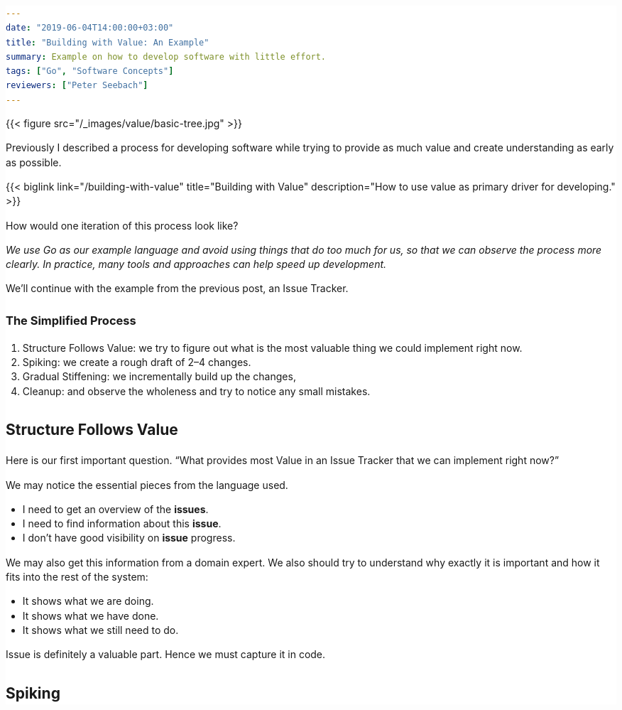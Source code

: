 ```yaml
---
date: "2019-06-04T14:00:00+03:00"
title: "Building with Value: An Example"
summary: Example on how to develop software with little effort.
tags: ["Go", "Software Concepts"]
reviewers: ["Peter Seebach"]
---
```


{{< figure src="/_images/value/basic-tree.jpg" >}}

Previously I described a process for developing software while trying to provide as much value and create understanding as early as possible.

{{< biglink link="/building-with-value" title="Building with Value" description="How to use value as primary driver for developing." >}}

How would one iteration of this process look like?

_We use Go as our example language and avoid using things that do too much for us, so that we can observe the process more clearly. In practice, many tools and approaches can help speed up development._

We’ll continue with the example from the previous post, an Issue Tracker.

### The Simplified Process

1.  Structure Follows Value: we try to figure out what is the most valuable thing we could implement right now.
2.  Spiking: we create a rough draft of 2–4 changes.
3.  Gradual Stiffening: we incrementally build up the changes,
4.  Cleanup: and observe the wholeness and try to notice any small mistakes.

## Structure Follows Value

Here is our first important question. “What provides most Value in an Issue Tracker that we can implement right now?”

We may notice the essential pieces from the language used.

*   I need to get an overview of the **issues**.
*   I need to find information about this **issue**.
*   I don’t have good visibility on **issue** progress.

We may also get this information from a domain expert. We also should try to understand why exactly it is important and how it fits into the rest of the system:

*   It shows what we are doing.
*   It shows what we have done.
*   It shows what we still need to do.

Issue is definitely a valuable part. Hence we must capture it in code.

## Spiking
